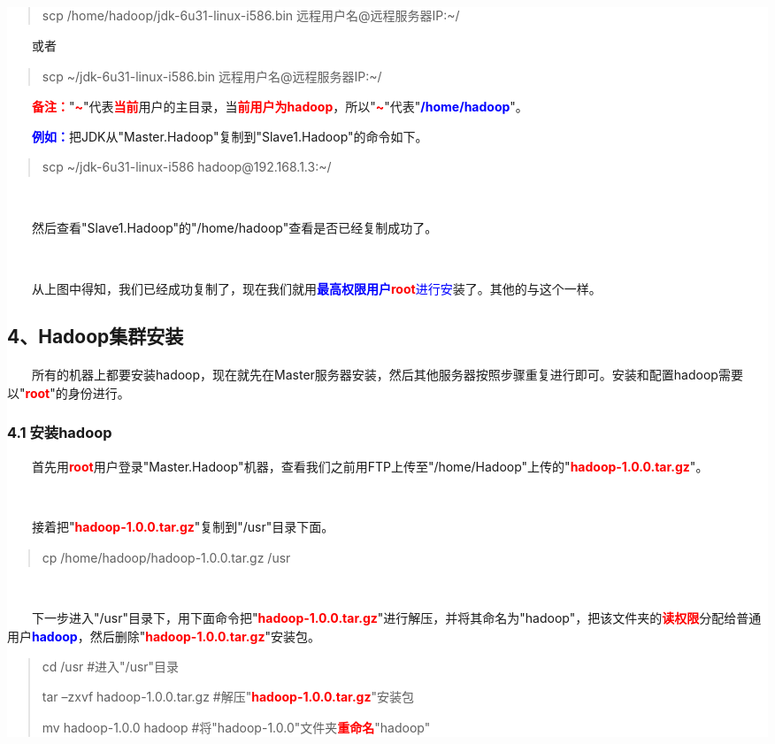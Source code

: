 <blockquote>
<p>scp /home/hadoop/jdk-6u31-linux-i586.bin 远程用户名@远程服务器IP:~/</p>
</blockquote>
<p></p>
<p>　　或者</p>
<p></p>
<blockquote>
<p>scp ~/jdk-6u31-linux-i586.bin 远程用户名@远程服务器IP:~/</p>
</blockquote>
<p></p>
<p><span style="color:#FF0000;"><strong>　　备注：</strong></span>"<span style="color:#FF0000;"><strong>~</strong></span>"代表<span style="color:#FF0000;"><strong>当前</strong></span>用户的主目录，当<span style="color:#FF0000;"><strong>前用户为hadoop</strong></span>，所以"<span style="color:#FF0000;"><strong>~</strong></span>"代表"<span style="color:#0000FF;"><strong>/home/hadoop</strong></span>"。</p>
<p><span style="color:#0000FF;"><strong>　　例如：</strong></span>把JDK从"Master.Hadoop"复制到"Slave1.Hadoop"的命令如下。</p>
<p></p>
<blockquote>
<p>scp ~/jdk-6u31-linux-i586 hadoop@192.168.1.3:~/</p>
</blockquote>
<p></p>
<p><img alt="" src="http://images.cnblogs.com/cnblogs_com/xia520pi/201205/201205161427305087.png"></p>
<p></p>
<p>　　然后查看"Slave1.Hadoop"的"/home/hadoop"查看是否已经复制成功了。</p>
<p></p>
<p><img alt="" src="http://images.cnblogs.com/cnblogs_com/xia520pi/201205/201205161427303102.png"></p>
<p></p>
<p>　　从上图中得知，我们已经成功复制了，现在我们就用<span style="color:#0000FF;"><strong>最高权限用户<span style="color:#FF0000;">root</span></strong>进行安</span>装了。其他的与这个一样。</p>
<p style="text-align:justify;"></p>
<h2>4、Hadoop集群安装</h2>
<p>　　所有的机器上都要安装hadoop，现在就先在Master服务器安装，然后其他服务器按照步骤重复进行即可。安装和配置hadoop需要以"<span style="color:#FF0000;"><strong>root</strong></span>"的身份进行。</p>
<p style="text-align:justify;"></p>
<h3>4.1 安装hadoop</h3>
<p>　　首先用<span style="color:#FF0000;"><strong>root</strong></span>用户登录"Master.Hadoop"机器，查看我们之前用FTP上传至"/home/Hadoop"上传的"<span style="color:#FF0000;"><strong>hadoop-1.0.0.tar.gz</strong></span>"。</p>
<p></p>
<p><img alt="" src="http://images.cnblogs.com/cnblogs_com/xia520pi/201205/201205161427316101.png"></p>
<p></p>
<p>　　接着把"<span style="color:#FF0000;"><strong>hadoop-1.0.0.tar.gz</strong></span>"复制到"/usr"目录下面。</p>
<p></p>
<blockquote>
<p>cp /home/hadoop/hadoop-1.0.0.tar.gz /usr</p>
</blockquote>
<p></p>
<p><img alt="" src="http://images.cnblogs.com/cnblogs_com/xia520pi/201205/201205161427319100.png"></p>
<p></p>
<p>　　下一步进入"/usr"目录下，用下面命令把"<span style="color:#FF0000;"><strong>hadoop-1.0.0.tar.gz</strong></span>"进行解压，并将其命名为"hadoop"，把该文件夹的<span style="color:#FF0000;"><strong>读权限</strong></span>分配给普通用户<span style="color:#0000FF;"><strong>hadoop</strong></span>，然后删除"<span style="color:#FF0000;"><strong>hadoop-1.0.0.tar.gz</strong></span>"安装包。</p>
<p></p>
<blockquote>
<p>cd /usr #进入"/usr"目录</p>
<p>tar –zxvf hadoop-1.0.0.tar.gz #解压"<span style="color:#FF0000;"><strong>hadoop-1.0.0.tar.gz</strong></span>"安装包</p>
<p>mv hadoop-1.0.0 hadoop #将"hadoop-1.0.0"文件夹<span style="color:#FF0000;"><strong>重命名</strong></span>"hadoop"</p>